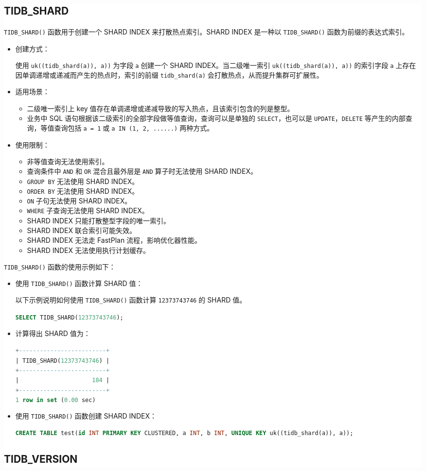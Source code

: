 ## TIDB_SHARD

`TIDB_SHARD()` 函数用于创建一个 SHARD INDEX 来打散热点索引。SHARD INDEX 是一种以 `TIDB_SHARD()` 函数为前缀的表达式索引。

- 创建方式：

    使用 `uk((tidb_shard(a)), a))` 为字段 `a` 创建一个 SHARD INDEX。当二级唯一索引 `uk((tidb_shard(a)), a))` 的索引字段 `a` 上存在因单调递增或递减而产生的热点时，索引的前缀 `tidb_shard(a)` 会打散热点，从而提升集群可扩展性。

- 适用场景：

    - 二级唯一索引上 key 值存在单调递增或递减导致的写入热点，且该索引包含的列是整型。
    - 业务中 SQL 语句根据该二级索引的全部字段做等值查询，查询可以是单独的 `SELECT`，也可以是 `UPDATE`，`DELETE` 等产生的内部查询，等值查询包括 `a = 1` 或 `a IN (1, 2, ......)` 两种方式。

- 使用限制：

    - 非等值查询无法使用索引。
    - 查询条件中 `AND` 和 `OR` 混合且最外层是 `AND` 算子时无法使用 SHARD INDEX。
    - `GROUP BY` 无法使用 SHARD INDEX。
    - `ORDER BY` 无法使用 SHARD INDEX。
    - `ON` 子句无法使用 SHARD INDEX。
    - `WHERE` 子查询无法使用 SHARD INDEX。
    - SHARD INDEX 只能打散整型字段的唯一索引。
    - SHARD INDEX 联合索引可能失效。
    - SHARD INDEX 无法走 FastPlan 流程，影响优化器性能。
    - SHARD INDEX 无法使用执行计划缓存。

`TIDB_SHARD()` 函数的使用示例如下：

- 使用 `TIDB_SHARD()` 函数计算 SHARD 值：

    以下示例说明如何使用 `TIDB_SHARD()` 函数计算 `12373743746` 的 SHARD 值。

    ```sql
    SELECT TIDB_SHARD(12373743746);
    ```

- 计算得出 SHARD 值为：

    ```sql
    +-------------------------+
    | TIDB_SHARD(12373743746) |
    +-------------------------+
    |                     184 |
    +-------------------------+
    1 row in set (0.00 sec)
    ```

- 使用 `TIDB_SHARD()` 函数创建 SHARD INDEX：

    ```sql
    CREATE TABLE test(id INT PRIMARY KEY CLUSTERED, a INT, b INT, UNIQUE KEY uk((tidb_shard(a)), a));
    ```

## TIDB_VERSION
